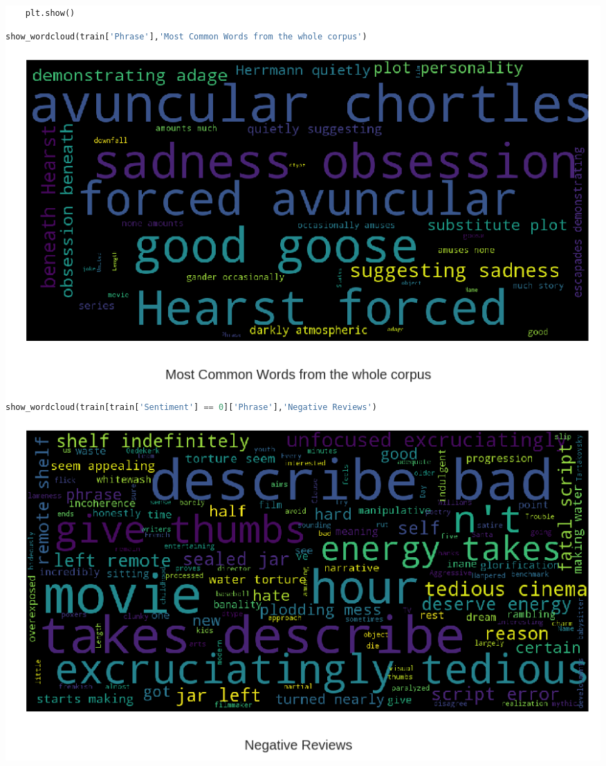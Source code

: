 ```python
    plt.show()
```


```python
show_wordcloud(train['Phrase'],'Most Common Words from the whole corpus')
```


![png](output_21_0.png)



```python
show_wordcloud(train[train['Sentiment'] == 0]['Phrase'],'Negative Reviews')
```


![png](output_22_0.png)